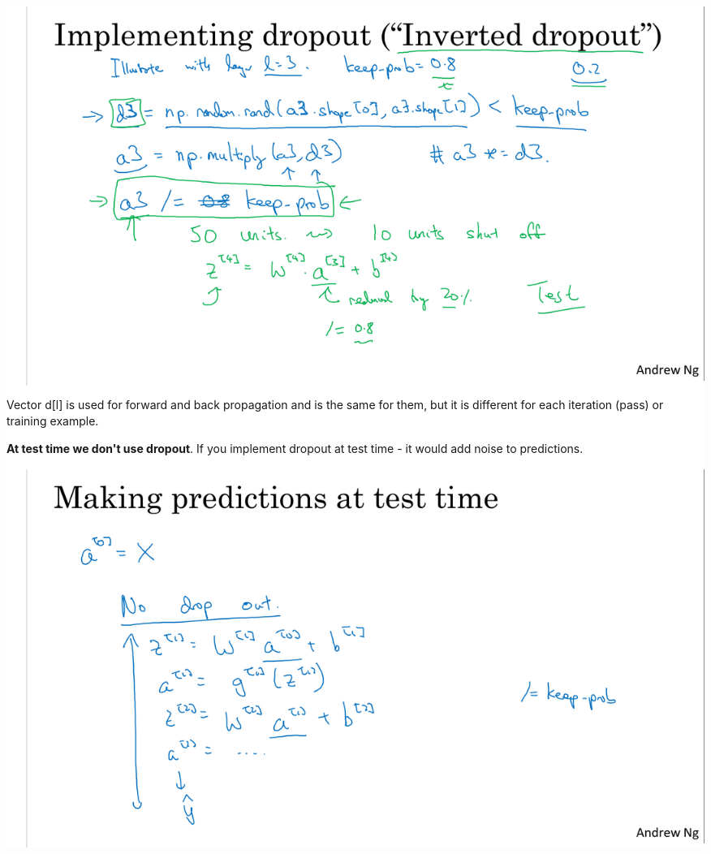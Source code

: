 > <img src="./images/w01-06-Dropout_Regularization/img_2023-03-19_13-53-55.png">

Vector d[l] is used for forward and back propagation and is the same for them, but it is different for each iteration (pass) or training example.

**At test time we don't use dropout**. If you implement dropout at test time - it would add noise to predictions.

> <img src="./images/w01-06-Dropout_Regularization/img_2023-03-19_13-53-58.png">
